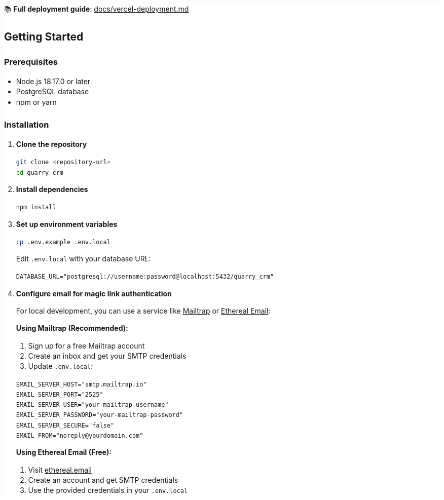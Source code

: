 📚 **Full deployment guide**: [docs/vercel-deployment.md](./docs/vercel-deployment.md)

## Getting Started

### Prerequisites

- Node.js 18.17.0 or later
- PostgreSQL database
- npm or yarn

### Installation

1. **Clone the repository**

   ```bash
   git clone <repository-url>
   cd quarry-crm
   ```

2. **Install dependencies**

   ```bash
   npm install
   ```

3. **Set up environment variables**

   ```bash
   cp .env.example .env.local
   ```

   Edit `.env.local` with your database URL:

   ```env
   DATABASE_URL="postgresql://username:password@localhost:5432/quarry_crm"
   ```

4. **Configure email for magic link authentication**

   For local development, you can use a service like [Mailtrap](https://mailtrap.io) or [Ethereal Email](https://ethereal.email):

   **Using Mailtrap (Recommended):**
   1. Sign up for a free Mailtrap account
   2. Create an inbox and get your SMTP credentials
   3. Update `.env.local`:

   ```env
   EMAIL_SERVER_HOST="smtp.mailtrap.io"
   EMAIL_SERVER_PORT="2525"
   EMAIL_SERVER_USER="your-mailtrap-username"
   EMAIL_SERVER_PASSWORD="your-mailtrap-password"
   EMAIL_SERVER_SECURE="false"
   EMAIL_FROM="noreply@yourdomain.com"
   ```

   **Using Ethereal Email (Free):**
   1. Visit [ethereal.email](https://ethereal.email)
   2. Create an account and get SMTP credentials
   3. Use the provided credentials in your `.env.local`
